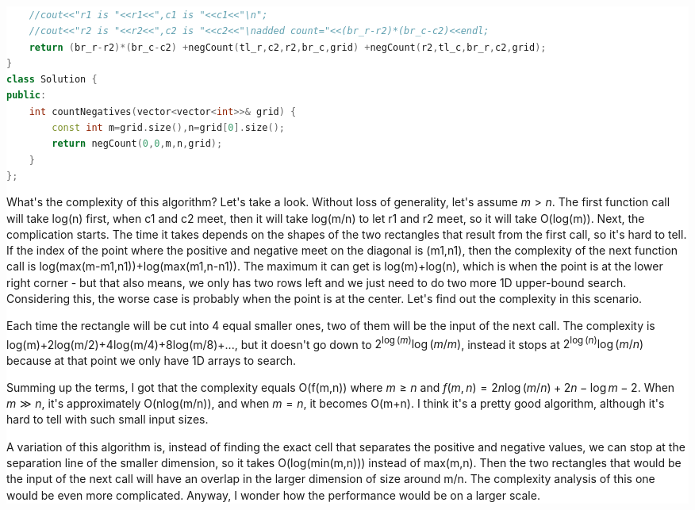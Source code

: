 ```cpp
    //cout<<"r1 is "<<r1<<",c1 is "<<c1<<"\n";
    //cout<<"r2 is "<<r2<<",c2 is "<<c2<<"\nadded count="<<(br_r-r2)*(br_c-c2)<<endl;
    return (br_r-r2)*(br_c-c2) +negCount(tl_r,c2,r2,br_c,grid) +negCount(r2,tl_c,br_r,c2,grid);
}
class Solution {
public:
    int countNegatives(vector<vector<int>>& grid) {
        const int m=grid.size(),n=grid[0].size();
        return negCount(0,0,m,n,grid);
    }
};
```

What's the complexity of this algorithm? Let's take a look. Without loss of generality, let's assume $m>n$. The first function call will take log(n) first, when c1 and c2 meet, then it will take log(m/n) to let r1 and r2 meet, so it will take O(log(m)). Next, the complication starts. The time it takes depends on the shapes of the two rectangles that result from the first call, so it's hard to tell. If the index of the point where the positive and negative meet on the diagonal is (m1,n1), then the complexity of the next function call is log(max(m-m1,n1))+log(max(m1,n-n1)). The maximum it can get is log(m)+log(n), which is when the point is at the lower right corner - but that also means, we only has two rows left and we just need to do two more 1D upper-bound search. Considering this, the worse case is probably when the point is at the center. Let's find out the complexity in this scenario.

Each time the rectangle will be cut into 4 equal smaller ones, two of them will be the input of the next call. The complexity is log(m)+2log(m/2)+4log(m/4)+8log(m/8)+..., but it doesn't go down to $2^{\log(m)}\log(m/m)$, instead it stops at $2^{\log(n)}\log(m/n)$ because at that point we only have 1D arrays to search.

Summing up the terms, I got that the complexity equals O(f(m,n)) where $m\geq n$ and $f(m,n)=2n\log(m/n)+2n-\log m -2$. When $m\gg n$, it's approximately O(nlog(m/n)), and when $m=n$, it becomes O(m+n). I think it's a pretty good algorithm, although it's hard to tell with such small input sizes.

A variation of this algorithm is, instead of finding the exact cell that separates the positive and negative values, we can stop at the separation line of the smaller dimension, so it takes O(log(min(m,n))) instead of max(m,n). Then the two rectangles that would be the input of the next call will have an overlap in the larger dimension of size around m/n. The complexity analysis of this one would be even more complicated. Anyway, I wonder how the performance would be on a larger scale.